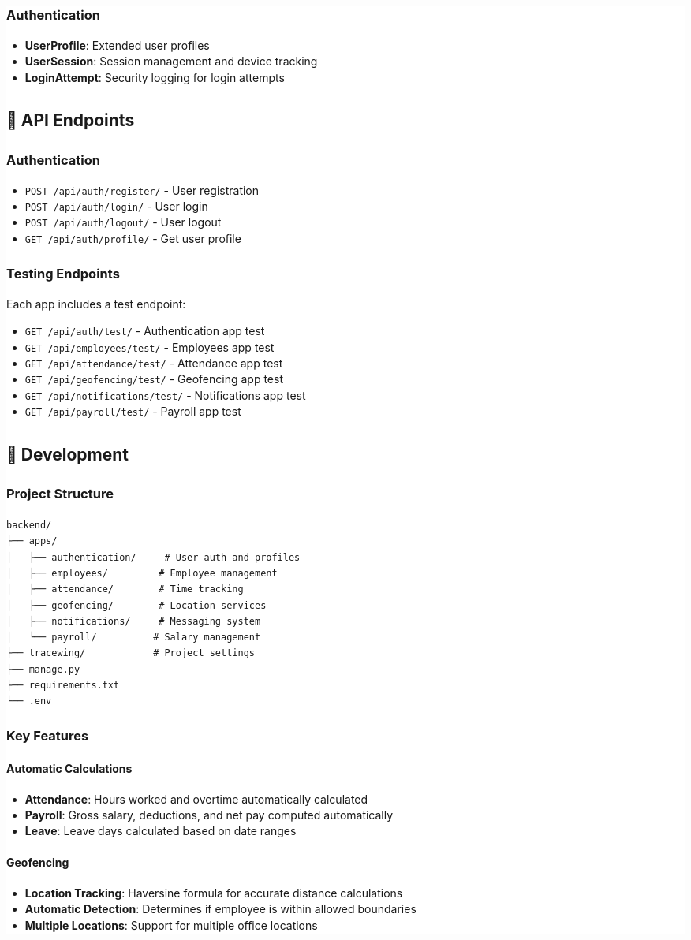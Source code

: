 ### Authentication
- **UserProfile**: Extended user profiles
- **UserSession**: Session management and device tracking
- **LoginAttempt**: Security logging for login attempts

## 🔌 API Endpoints

### Authentication
- `POST /api/auth/register/` - User registration
- `POST /api/auth/login/` - User login
- `POST /api/auth/logout/` - User logout
- `GET /api/auth/profile/` - Get user profile

### Testing Endpoints
Each app includes a test endpoint:
- `GET /api/auth/test/` - Authentication app test
- `GET /api/employees/test/` - Employees app test
- `GET /api/attendance/test/` - Attendance app test
- `GET /api/geofencing/test/` - Geofencing app test
- `GET /api/notifications/test/` - Notifications app test
- `GET /api/payroll/test/` - Payroll app test

## 🔧 Development

### Project Structure
```
backend/
├── apps/
│   ├── authentication/     # User auth and profiles
│   ├── employees/         # Employee management
│   ├── attendance/        # Time tracking
│   ├── geofencing/        # Location services
│   ├── notifications/     # Messaging system
│   └── payroll/          # Salary management
├── tracewing/            # Project settings
├── manage.py
├── requirements.txt
└── .env
```

### Key Features

#### Automatic Calculations
- **Attendance**: Hours worked and overtime automatically calculated
- **Payroll**: Gross salary, deductions, and net pay computed automatically
- **Leave**: Leave days calculated based on date ranges

#### Geofencing
- **Location Tracking**: Haversine formula for accurate distance calculations
- **Automatic Detection**: Determines if employee is within allowed boundaries
- **Multiple Locations**: Support for multiple office locations
